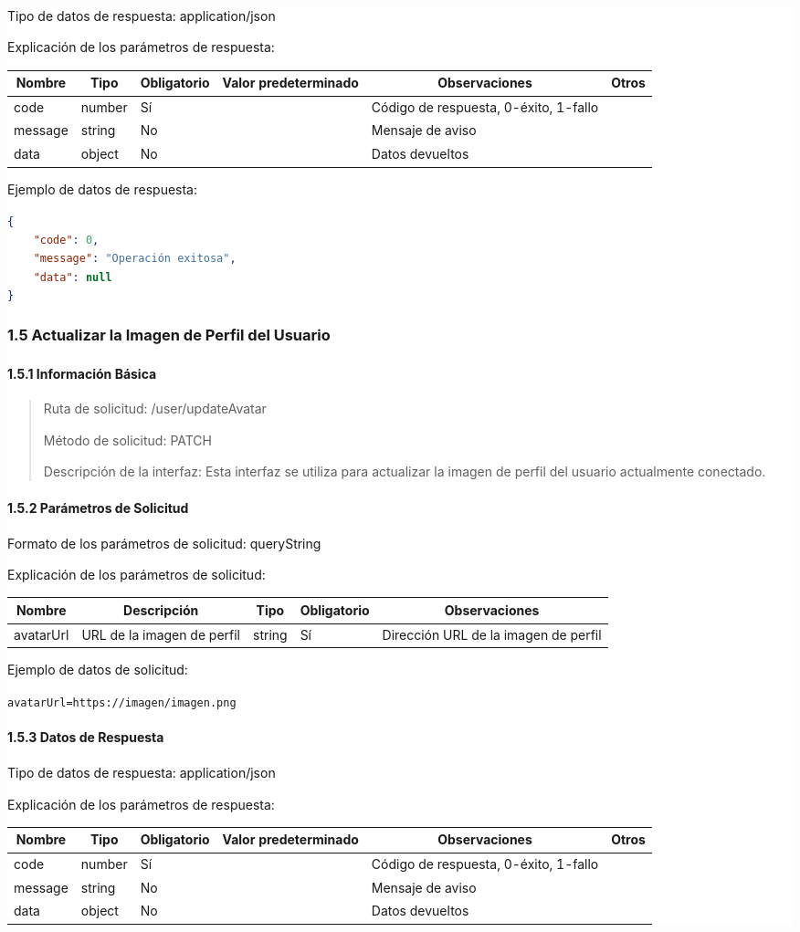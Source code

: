 Tipo de datos de respuesta: application/json

Explicación de los parámetros de respuesta:

| Nombre  | Tipo   | Obligatorio | Valor predeterminado | Observaciones                         | Otros |
| ------- | ------ | ----------- | -------------------- | ------------------------------------- | ----- |
| code    | number | Sí          |                      | Código de respuesta, 0-éxito, 1-fallo |       |
| message | string | No          |                      | Mensaje de aviso                      |       |
| data    | object | No          |                      | Datos devueltos                       |       |

Ejemplo de datos de respuesta:

```json
{
    "code": 0,
    "message": "Operación exitosa",
    "data": null
}
```



### 1.5 Actualizar la Imagen de Perfil del Usuario

#### 1.5.1 Información Básica

> Ruta de solicitud: /user/updateAvatar
>
> Método de solicitud: PATCH
>
> Descripción de la interfaz: Esta interfaz se utiliza para actualizar la imagen de perfil del usuario actualmente conectado.

#### 1.5.2 Parámetros de Solicitud

Formato de los parámetros de solicitud: queryString

Explicación de los parámetros de solicitud:

| Nombre    | Descripción                | Tipo   | Obligatorio | Observaciones                        |
| --------- | -------------------------- | ------ | ----------- | ------------------------------------ |
| avatarUrl | URL de la imagen de perfil | string | Sí          | Dirección URL de la imagen de perfil |

Ejemplo de datos de solicitud:

```shell
avatarUrl=https://imagen/imagen.png
```

#### 1.5.3 Datos de Respuesta

Tipo de datos de respuesta: application/json

Explicación de los parámetros de respuesta:

| Nombre  | Tipo   | Obligatorio | Valor predeterminado | Observaciones                         | Otros |
| ------- | ------ | ----------- | -------------------- | ------------------------------------- | ----- |
| code    | number | Sí          |                      | Código de respuesta, 0-éxito, 1-fallo |       |
| message | string | No          |                      | Mensaje de aviso                      |       |
| data    | object | No          |                      | Datos devueltos                       |       |
